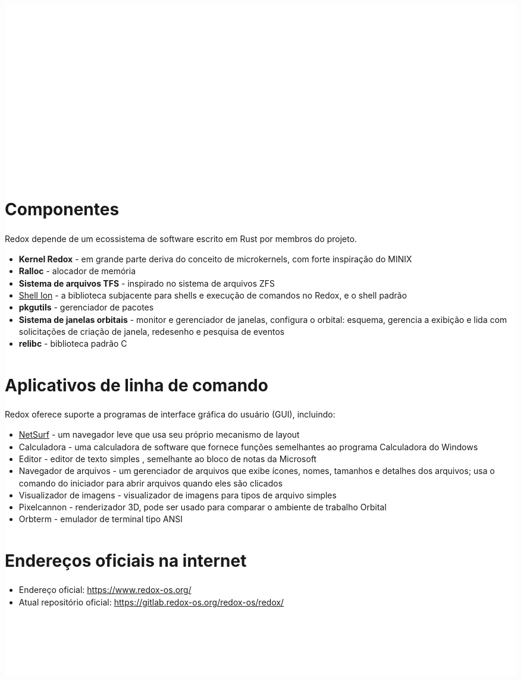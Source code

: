 
<script async src="//pagead2.googlesyndication.com/pagead/js/adsbygoogle.js"></script>
<ins class="adsbygoogle"
style="display:inline-block;width:336px;height:280px"
data-ad-client="ca-pub-2838251107855362"
data-ad-slot="5351066970"></ins>
<script>
(adsbygoogle = window.adsbygoogle || []).push({});
</script>

# Componentes
Redox depende de um ecossistema de software escrito em Rust por membros do projeto.

+ **Kernel Redox** - em grande parte deriva do conceito de microkernels, com forte inspiração do MINIX
+ **Ralloc** - alocador de memória
+ **Sistema de arquivos TFS** - inspirado no sistema de arquivos ZFS
+ [Shell Ion](https://openbase.com/rust/ion-shell) - a biblioteca subjacente para shells e execução de comandos no Redox, e o shell padrão
+ **pkgutils** - gerenciador de pacotes
+ **Sistema de janelas orbitais** - monitor e gerenciador de janelas, configura o orbital: esquema, gerencia a exibição e lida com solicitações de criação de janela, redesenho e pesquisa de eventos
+ **relibc** - biblioteca padrão C

# Aplicativos de linha de comando
Redox oferece suporte a programas de interface gráfica do usuário (GUI), incluindo:

+ [NetSurf](https://www.netsurf-browser.org/) - um navegador leve que usa seu próprio mecanismo de layout
+ Calculadora - uma calculadora de software que fornece funções semelhantes ao programa Calculadora do Windows
+ Editor - editor de texto simples , semelhante ao bloco de notas da Microsoft
+ Navegador de arquivos - um gerenciador de arquivos que exibe ícones, nomes, tamanhos e detalhes dos arquivos; usa o comando do iniciador para abrir arquivos quando eles são clicados
+ Visualizador de imagens - visualizador de imagens para tipos de arquivo simples
+ Pixelcannon - renderizador 3D, pode ser usado para comparar o ambiente de trabalho Orbital
+ Orbterm - emulador de terminal tipo ANSI

# Endereços oficiais na internet
+ Endereço oficial: <https://www.redox-os.org/>
+ Atual repositório oficial: <https://gitlab.redox-os.org/redox-os/redox/>


<script async src="//pagead2.googlesyndication.com/pagead/js/adsbygoogle.js"></script>

<ins class="adsbygoogle"
style="display:inline-block;width:730px;height:95px"
data-ad-client="ca-pub-2838251107855362"
data-ad-slot="5351066970"></ins>
<script>
(adsbygoogle = window.adsbygoogle || []).push({});
</script>
